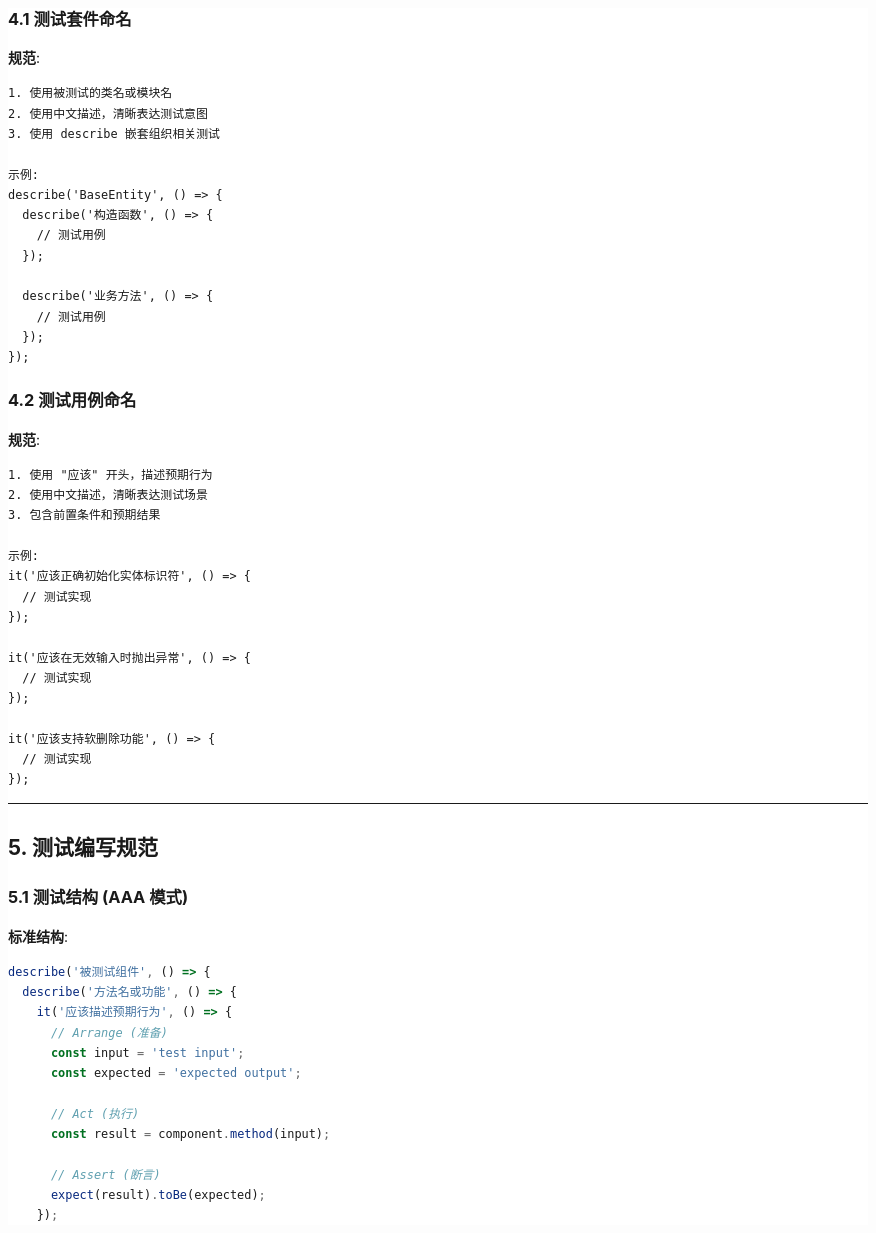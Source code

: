 ### 4.1 测试套件命名

**规范**:

```text
1. 使用被测试的类名或模块名
2. 使用中文描述，清晰表达测试意图
3. 使用 describe 嵌套组织相关测试

示例:
describe('BaseEntity', () => {
  describe('构造函数', () => {
    // 测试用例
  });
  
  describe('业务方法', () => {
    // 测试用例
  });
});
```

### 4.2 测试用例命名

**规范**:

```text
1. 使用 "应该" 开头，描述预期行为
2. 使用中文描述，清晰表达测试场景
3. 包含前置条件和预期结果

示例:
it('应该正确初始化实体标识符', () => {
  // 测试实现
});

it('应该在无效输入时抛出异常', () => {
  // 测试实现
});

it('应该支持软删除功能', () => {
  // 测试实现
});
```

---

## 5. 测试编写规范

### 5.1 测试结构 (AAA 模式)

**标准结构**:

```typescript
describe('被测试组件', () => {
  describe('方法名或功能', () => {
    it('应该描述预期行为', () => {
      // Arrange (准备)
      const input = 'test input';
      const expected = 'expected output';
      
      // Act (执行)
      const result = component.method(input);
      
      // Assert (断言)
      expect(result).toBe(expected);
    });
```